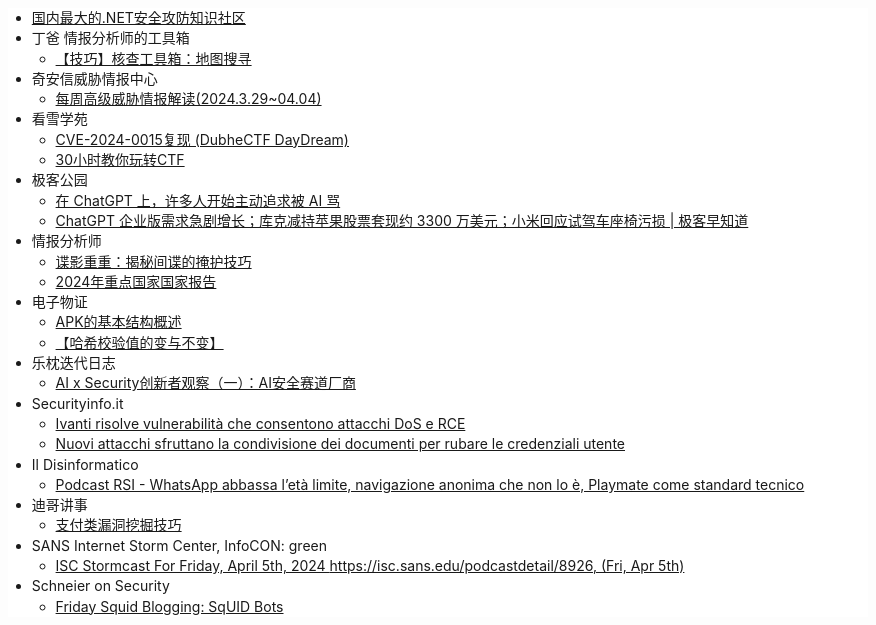   - [国内最大的.NET安全攻防知识社区](https://mp.weixin.qq.com/s?__biz=MzUyOTc3NTQ5MA==&mid=2247491288&idx=2&sn=c97310be9860e1d38da454c1e7d05e35&chksm=fa5ab035cd2d392305d62bd49543c082bc3b1eb3d3092b54cc16c09c6df2971a4346bb99e041&scene=58&subscene=0#rd)
- 丁爸 情报分析师的工具箱
  - [【技巧】核查工具箱：地图搜寻](https://mp.weixin.qq.com/s?__biz=MzI2MTE0NTE3Mw==&mid=2651143016&idx=1&sn=cabb290fe46d2bcd10b7cd8cdb0a6c15&chksm=f1af4c52c6d8c544e8c986c9ab5c934a129c388f59463379effcf993f282c43cc8db787ff93b&scene=58&subscene=0#rd)
- 奇安信威胁情报中心
  - [每周高级威胁情报解读(2024.3.29~04.04)](https://mp.weixin.qq.com/s?__biz=MzI2MDc2MDA4OA==&mid=2247510181&idx=1&sn=c6922b985c4387207e92656c2bb71d90&chksm=ea665fd2dd11d6c4ce0c42f8e34e3fcc3bb677415e6174ebbe33a7e62b902e357beee7e0595c&scene=58&subscene=0#rd)
- 看雪学苑
  - [CVE-2024-0015复现 (DubheCTF DayDream)](https://mp.weixin.qq.com/s?__biz=MjM5NTc2MDYxMw==&mid=2458549820&idx=1&sn=73458e68b807dae75e6a79d17550f812&chksm=b18d4eb686fac7a026d9cfe3ccecbebdb1242912bac315b2c31a0a7088d33ff1dd50daea12b5&scene=58&subscene=0#rd)
  - [30小时教你玩转CTF](https://mp.weixin.qq.com/s?__biz=MjM5NTc2MDYxMw==&mid=2458549820&idx=2&sn=35ccdc46cbcdd18cf16676b17b2ac1f1&chksm=b18d4eb686fac7a03879f4a7f71e67b1c07c45f75436a55eb8c1071bbc96ce3e4700479a4562&scene=58&subscene=0#rd)
- 极客公园
  - [在 ChatGPT 上，许多人开始主动追求被 AI 骂](https://mp.weixin.qq.com/s?__biz=MTMwNDMwODQ0MQ==&mid=2653038416&idx=1&sn=7b9f4259a9e3c2144759f97a5a5008b8&chksm=7e575ae64920d3f0d8c40e4acfa9c9e19ebe7c1a5b881dce8da35a9682376c64732cb67323d6&scene=58&subscene=0#rd)
  - [ChatGPT 企业版需求急剧增长；库克减持苹果股票套现约 3300 万美元；小米回应试驾车座椅污损 | 极客早知道](https://mp.weixin.qq.com/s?__biz=MTMwNDMwODQ0MQ==&mid=2653038360&idx=1&sn=e7f62b2b873050dc623d707e7a9ae9f7&chksm=7e575aae4920d3b8044391aba706689d1cc0ddc62deff21168eefa2e4eb8d15b74b2f76c40ba&scene=58&subscene=0#rd)
- 情报分析师
  - [谍影重重：揭秘间谍的掩护技巧](https://mp.weixin.qq.com/s?__biz=MzA3Mjc1MTkwOA==&mid=2650547818&idx=1&sn=7f6b6c9aaeb08517325982c9ac579be9&chksm=87110821b06681373ff1bbc76732091a6c2f05b4d4018fbbfb86636a00d6e0050b80fd4947bd&scene=58&subscene=0#rd)
  - [2024年重点国家国家报告](https://mp.weixin.qq.com/s?__biz=MzA3Mjc1MTkwOA==&mid=2650547818&idx=2&sn=008f733f6eb0688df435d50b96dce8db&chksm=87110821b06681370cbaeb3d4b2d5c3039b875e2698723ddc8468f1357699ea8f8a1f17223b8&scene=58&subscene=0#rd)
- 电子物证
  - [APK的基本结构概述](https://mp.weixin.qq.com/s?__biz=MzAwNDcwMDgzMA==&mid=2651047103&idx=1&sn=4cd6885e3decb5d3b50fc747885570f7&chksm=80d08b4eb7a70258e7df3917e146ab5cb15c72519ba113c04b46c183cbef3280b5f797c269ef&scene=58&subscene=0#rd)
  - [【哈希校验值的变与不变】](https://mp.weixin.qq.com/s?__biz=MzAwNDcwMDgzMA==&mid=2651047103&idx=2&sn=2c166c669b21bb5079580f340ca08dc9&chksm=80d08b4eb7a702586251f75b7ae0573d239d209aa248737560d15035a02dc8f92dbb324928bb&scene=58&subscene=0#rd)
- 乐枕迭代日志
  - [AI x Security创新者观察（一）：AI安全赛道厂商](https://mp.weixin.qq.com/s?__biz=MzA3NTMyNDg3OQ==&mid=2652519684&idx=1&sn=0b3639c12135e41907b3b9ca61adfcd2&chksm=849cd1a4b3eb58b264a4ecd5a90e873a59b24718a21a6af23b4cbb41d18dfc71f94902ef0ca0&scene=58&subscene=0#rd)
- Securityinfo.it
  - [Ivanti risolve vulnerabilità che consentono attacchi DoS e RCE](https://www.securityinfo.it/2024/04/05/ivanti-risolve-vulnerabilita-che-consentono-attacchi-dos-e-rce/?utm_source=rss&utm_medium=rss&utm_campaign=ivanti-risolve-vulnerabilita-che-consentono-attacchi-dos-e-rce)
  - [Nuovi attacchi sfruttano la condivisione dei documenti per rubare le credenziali utente](https://www.securityinfo.it/2024/04/05/nuovi-attacchi-sfruttano-la-condivisione-dei-documenti-per-rubare-le-credenziali-utente/?utm_source=rss&utm_medium=rss&utm_campaign=nuovi-attacchi-sfruttano-la-condivisione-dei-documenti-per-rubare-le-credenziali-utente)
- Il Disinformatico
  - [Podcast RSI - WhatsApp abbassa l’età limite, navigazione anonima che non lo è, Playmate come standard tecnico](http://attivissimo.blogspot.com/2024/04/podcast-rsi-whatsapp-abbassa-leta.html)
- 迪哥讲事
  - [支付类漏洞挖掘技巧](https://mp.weixin.qq.com/s?__biz=MzIzMTIzNTM0MA==&mid=2247494043&idx=1&sn=c967124b95eaae8f0ee5615bd69709c2&chksm=e8a5e3f8dfd26aee66a5b8dab05336d51aec15c186ab8abbb88b7186c1617b25c71e456b5f81&scene=58&subscene=0#rd)
- SANS Internet Storm Center, InfoCON: green
  - [ISC Stormcast For Friday, April 5th, 2024 https://isc.sans.edu/podcastdetail/8926, (Fri, Apr 5th)](https://isc.sans.edu/diary/rss/30814)
- Schneier on Security
  - [Friday Squid Blogging: SqUID Bots](https://www.schneier.com/blog/archives/2024/04/friday-squid-blogging-squid-bots.html)